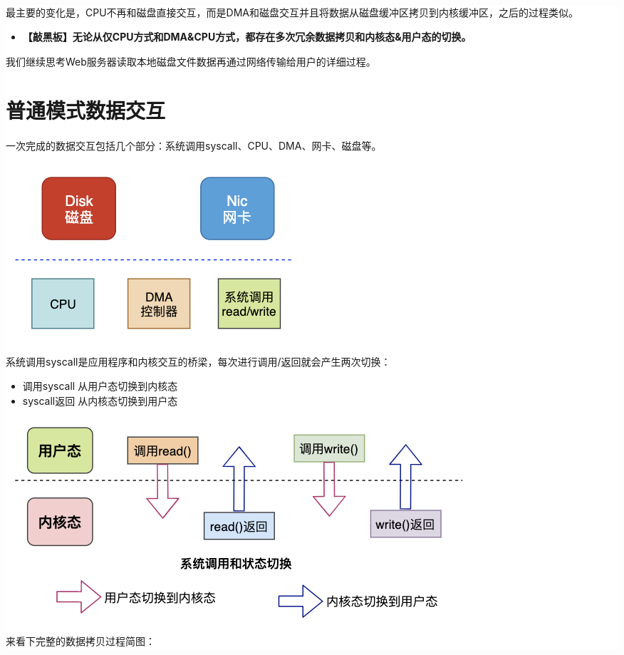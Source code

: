 最主要的变化是，CPU不再和磁盘直接交互，而是DMA和磁盘交互并且将数据从磁盘缓冲区拷贝到内核缓冲区，之后的过程类似。

- **【敲黑板】无论从仅CPU方式和DMA&CPU方式，都存在多次冗余数据拷贝和内核态&用户态的切换。**

我们继续思考Web服务器读取本地磁盘文件数据再通过网络传输给用户的详细过程。

# 普通模式数据交互

一次完成的数据交互包括几个部分：系统调用syscall、CPU、DMA、网卡、磁盘等。

![5](/public/img/zero_copy_5.png)

系统调用syscall是应用程序和内核交互的桥梁，每次进行调用/返回就会产生两次切换：

- 调用syscall 从用户态切换到内核态
- syscall返回 从内核态切换到用户态

![6](/public/img/zero_copy_6.png)

来看下完整的数据拷贝过程简图：
